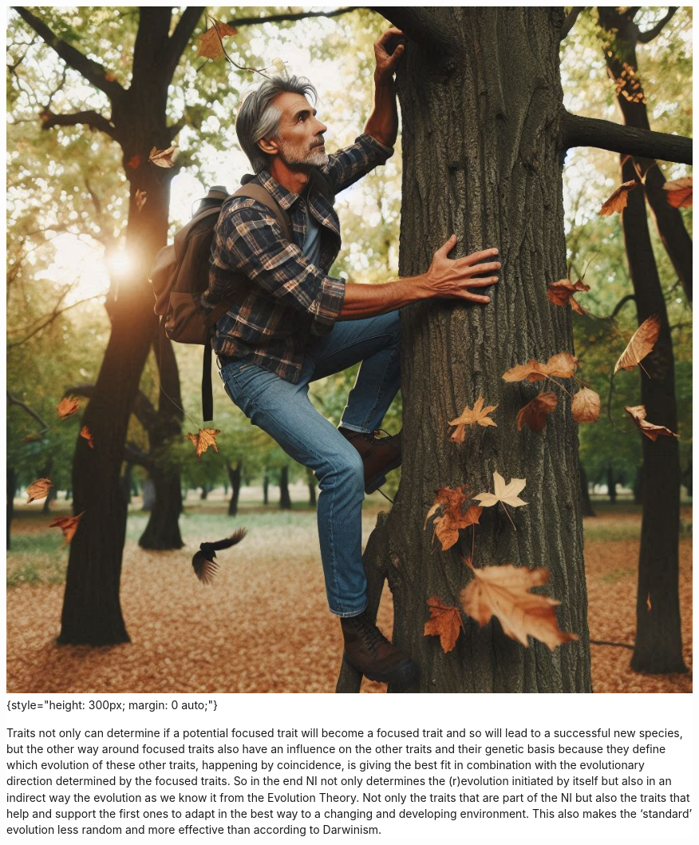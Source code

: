 ![man climbing tree.jpeg](/man%20climbing%20tree.jpeg){style="height: 300px; margin: 0 auto;"}

Traits not only can determine if a potential focused trait will become a focused trait and so will lead to a successful new species, but the other way around focused traits also have an influence on the other traits and their genetic basis because they define which evolution of these other traits, happening by coincidence, is giving the best fit in combination with the evolutionary direction determined by the focused traits. So in the end NI not only determines the (r)evolution initiated by itself but also in an indirect way the evolution as we know it from the Evolution Theory. Not only the traits that are part of the NI but also the traits that help and support the first ones to adapt in the best way to a changing and developing environment. This also makes the ‘standard’ evolution less random and more effective than according to Darwinism.

